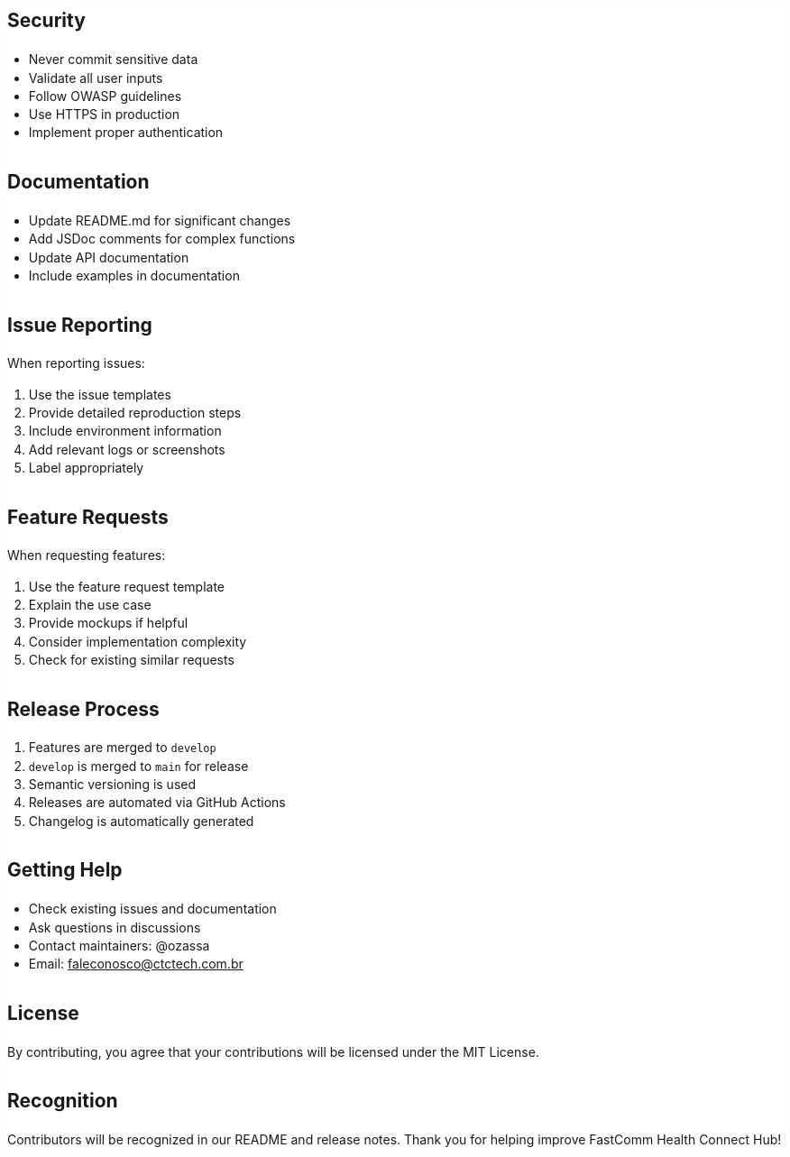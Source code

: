 ## Security

- Never commit sensitive data
- Validate all user inputs
- Follow OWASP guidelines
- Use HTTPS in production
- Implement proper authentication

## Documentation

- Update README.md for significant changes
- Add JSDoc comments for complex functions
- Update API documentation
- Include examples in documentation

## Issue Reporting

When reporting issues:

1. Use the issue templates
2. Provide detailed reproduction steps
3. Include environment information
4. Add relevant logs or screenshots
5. Label appropriately

## Feature Requests

When requesting features:

1. Use the feature request template
2. Explain the use case
3. Provide mockups if helpful
4. Consider implementation complexity
5. Check for existing similar requests

## Release Process

1. Features are merged to `develop`
2. `develop` is merged to `main` for release
3. Semantic versioning is used
4. Releases are automated via GitHub Actions
5. Changelog is automatically generated

## Getting Help

- Check existing issues and documentation
- Ask questions in discussions
- Contact maintainers: @ozassa
- Email: faleconosco@ctctech.com.br

## License

By contributing, you agree that your contributions will be licensed under the MIT License.

## Recognition

Contributors will be recognized in our README and release notes. Thank you for helping improve FastComm Health Connect Hub!